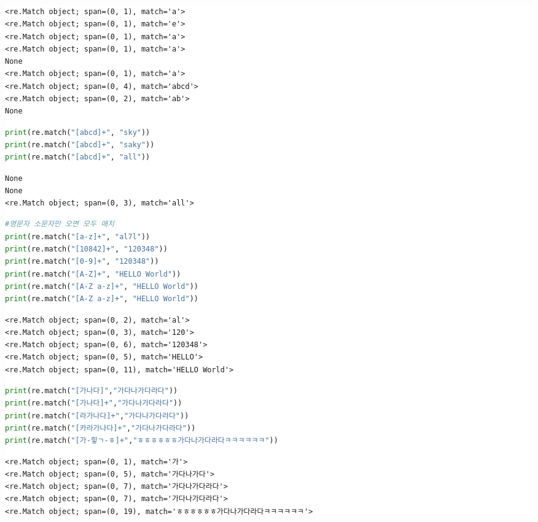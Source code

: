     <re.Match object; span=(0, 1), match='a'>
    <re.Match object; span=(0, 1), match='e'>
    <re.Match object; span=(0, 1), match='a'>
    <re.Match object; span=(0, 1), match='a'>
    None
    <re.Match object; span=(0, 1), match='a'>
    <re.Match object; span=(0, 4), match='abcd'>
    <re.Match object; span=(0, 2), match='ab'>
    None
    


```python
print(re.match("[abcd]+", "sky")) 
print(re.match("[abcd]+", "saky")) 
print(re.match("[abcd]+", "all")) 

```

    None
    None
    <re.Match object; span=(0, 3), match='all'>
    


```python
#영문자 소문자만 오면 모두 매치
print(re.match("[a-z]+", "al7l")) 
print(re.match("[10842]+", "120348")) 
print(re.match("[0-9]+", "120348")) 
print(re.match("[A-Z]+", "HELLO World")) 
print(re.match("[A-Z a-z]+", "HELLO World")) 
print(re.match("[A-Z a-z]+", "HELLO World")) 
```

    <re.Match object; span=(0, 2), match='al'>
    <re.Match object; span=(0, 3), match='120'>
    <re.Match object; span=(0, 6), match='120348'>
    <re.Match object; span=(0, 5), match='HELLO'>
    <re.Match object; span=(0, 11), match='HELLO World'>
    


```python
print(re.match("[가나다]","가다나가다라다"))
print(re.match("[가나다]+","가다나가다라다"))
print(re.match("[라가나다]+","가다나가다라다"))
print(re.match("[카라가나다]+","가다나가다라다"))
print(re.match("[가-힣ㄱ-ㅎ]+","ㅎㅎㅎㅎㅎㅎ가다나가다라다ㅋㅋㅋㅋㅋㅋ"))
```

    <re.Match object; span=(0, 1), match='가'>
    <re.Match object; span=(0, 5), match='가다나가다'>
    <re.Match object; span=(0, 7), match='가다나가다라다'>
    <re.Match object; span=(0, 7), match='가다나가다라다'>
    <re.Match object; span=(0, 19), match='ㅎㅎㅎㅎㅎㅎ가다나가다라다ㅋㅋㅋㅋㅋㅋ'>
    


